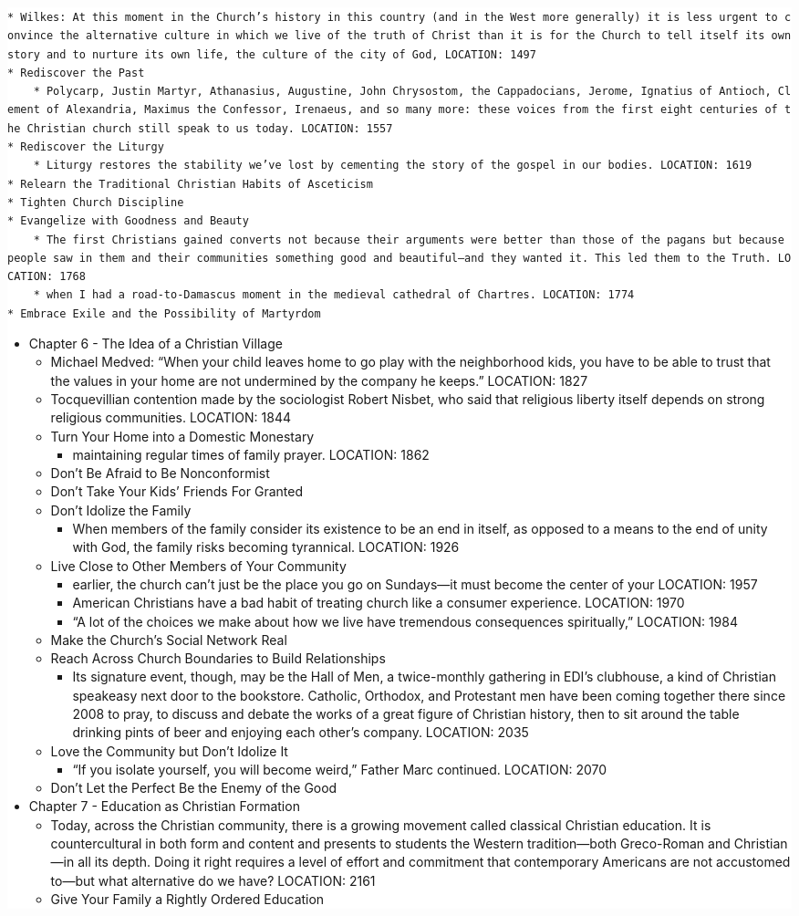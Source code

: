     * Wilkes: At this moment in the Church’s history in this country (and in the West more generally) it is less urgent to convince the alternative culture in which we live of the truth of Christ than it is for the Church to tell itself its own story and to nurture its own life, the culture of the city of God, LOCATION: 1497
    * Rediscover the Past
        * Polycarp, Justin Martyr, Athanasius, Augustine, John Chrysostom, the Cappadocians, Jerome, Ignatius of Antioch, Clement of Alexandria, Maximus the Confessor, Irenaeus, and so many more: these voices from the first eight centuries of the Christian church still speak to us today. LOCATION: 1557
    * Rediscover the Liturgy
        * Liturgy restores the stability we’ve lost by cementing the story of the gospel in our bodies. LOCATION: 1619
    * Relearn the Traditional Christian Habits of Asceticism
    * Tighten Church Discipline
    * Evangelize with Goodness and Beauty
        * The first Christians gained converts not because their arguments were better than those of the pagans but because people saw in them and their communities something good and beautiful—and they wanted it. This led them to the Truth. LOCATION: 1768 
        * when I had a road-to-Damascus moment in the medieval cathedral of Chartres. LOCATION: 1774 
    * Embrace Exile and the Possibility of Martyrdom
* Chapter 6 -  The Idea of a Christian Village
    * Michael Medved: “When your child leaves home to go play with the neighborhood kids, you have to be able to trust that the values in your home are not undermined by the company he keeps.” LOCATION: 1827 
    * Tocquevillian contention made by the sociologist Robert Nisbet, who said that religious liberty itself depends on strong religious communities. LOCATION: 1844 
    * Turn Your Home into a Domestic Monestary
        * maintaining regular times of family prayer. LOCATION: 1862 
    * Don’t Be Afraid to Be Nonconformist
    * Don’t Take Your Kids’ Friends For Granted
    * Don’t Idolize the Family
        * When members of the family consider its existence to be an end in itself, as opposed to a means to the end of unity with God, the family risks becoming tyrannical. LOCATION: 1926 
    * Live Close to Other Members of Your Community
        * earlier, the church can’t just be the place you go on Sundays—it must become the center of your LOCATION: 1957 
        * American Christians have a bad habit of treating church like a consumer experience. LOCATION: 1970 
        * “A lot of the choices we make about how we live have tremendous consequences spiritually,” LOCATION: 1984 
    * Make the Church’s Social Network Real
    * Reach Across Church Boundaries to Build Relationships
        * Its signature event, though, may be the Hall of Men, a twice-monthly gathering in EDI’s clubhouse, a kind of Christian speakeasy next door to the bookstore. Catholic, Orthodox, and Protestant men have been coming together there since 2008 to pray, to discuss and debate the works of a great figure of Christian history, then to sit around the table drinking pints of beer and enjoying each other’s company. LOCATION: 2035 
    * Love the Community but Don’t Idolize It
        * “If you isolate yourself, you will become weird,” Father Marc continued. LOCATION: 2070
    * Don’t Let the Perfect Be the Enemy of the Good
* Chapter 7 - Education as Christian Formation
    * Today, across the Christian community, there is a growing movement called classical Christian education. It is countercultural in both form and content and presents to students the Western tradition—both Greco-Roman and Christian—in all its depth. Doing it right requires a level of effort and commitment that contemporary Americans are not accustomed to—but what alternative do we have? LOCATION: 2161
    * Give Your Family a Rightly Ordered Education